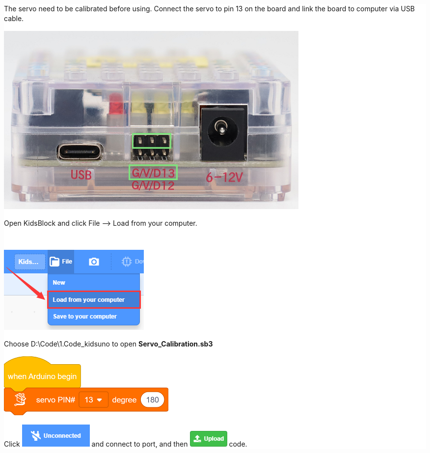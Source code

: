 The servo need to be calibrated before using. Connect the servo to pin 13 on the board and link the board to computer via USB cable.

![44_15](media/44_15.png)

Open KidsBlock and click File --> Load from your computer.

![3111](media/3111.png)

Choose D:\Code\1.Code_kidsuno to open **Servo_Calibration.sb3**

![44_16](media/44_16.png)

Click ![3209](media/3209.png) and connect to port, and then ![2210](media/2210.png) code.
